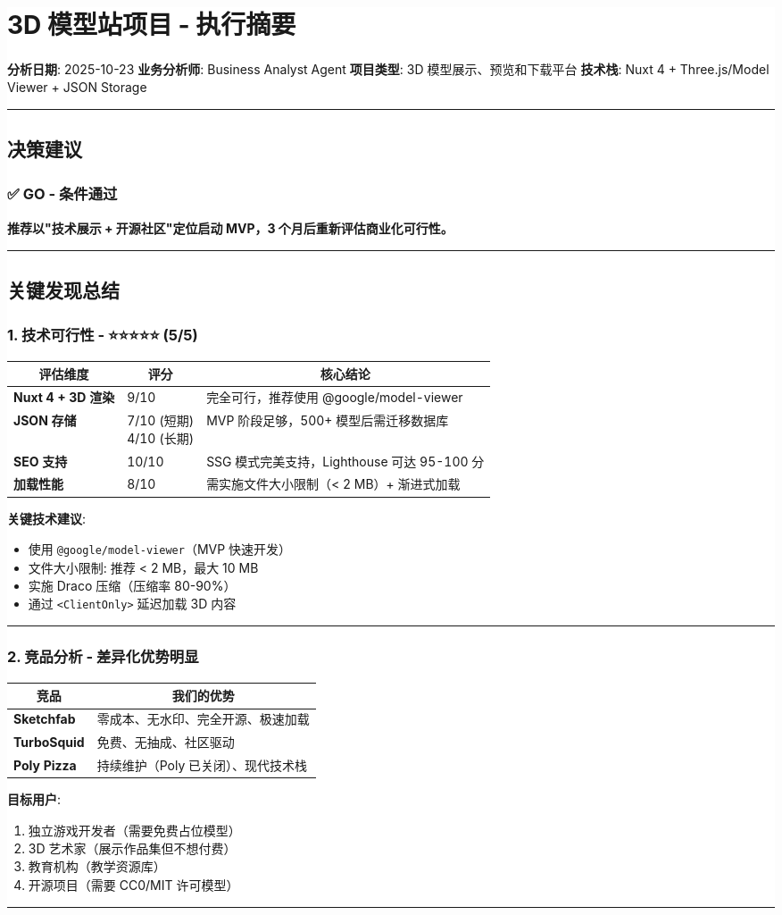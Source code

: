 # 3D 模型站项目 - 执行摘要

**分析日期**: 2025-10-23
**业务分析师**: Business Analyst Agent
**项目类型**: 3D 模型展示、预览和下载平台
**技术栈**: Nuxt 4 + Three.js/Model Viewer + JSON Storage

---

## 决策建议

### ✅ **GO - 条件通过**

**推荐以"技术展示 + 开源社区"定位启动 MVP，3 个月后重新评估商业化可行性。**

---

## 关键发现总结

### 1. 技术可行性 - ⭐⭐⭐⭐⭐ (5/5)

| 评估维度 | 评分 | 核心结论 |
|---------|------|---------|
| **Nuxt 4 + 3D 渲染** | 9/10 | 完全可行，推荐使用 @google/model-viewer |
| **JSON 存储** | 7/10 (短期)<br>4/10 (长期) | MVP 阶段足够，500+ 模型后需迁移数据库 |
| **SEO 支持** | 10/10 | SSG 模式完美支持，Lighthouse 可达 95-100 分 |
| **加载性能** | 8/10 | 需实施文件大小限制（< 2 MB）+ 渐进式加载 |

**关键技术建议**:
- 使用 `@google/model-viewer`（MVP 快速开发）
- 文件大小限制: 推荐 < 2 MB，最大 10 MB
- 实施 Draco 压缩（压缩率 80-90%）
- 通过 `<ClientOnly>` 延迟加载 3D 内容

---

### 2. 竞品分析 - 差异化优势明显

| 竞品 | 我们的优势 |
|------|-----------|
| **Sketchfab** | 零成本、无水印、完全开源、极速加载 |
| **TurboSquid** | 免费、无抽成、社区驱动 |
| **Poly Pizza** | 持续维护（Poly 已关闭）、现代技术栈 |

**目标用户**:
1. 独立游戏开发者（需要免费占位模型）
2. 3D 艺术家（展示作品集但不想付费）
3. 教育机构（教学资源库）
4. 开源项目（需要 CC0/MIT 许可模型）

---